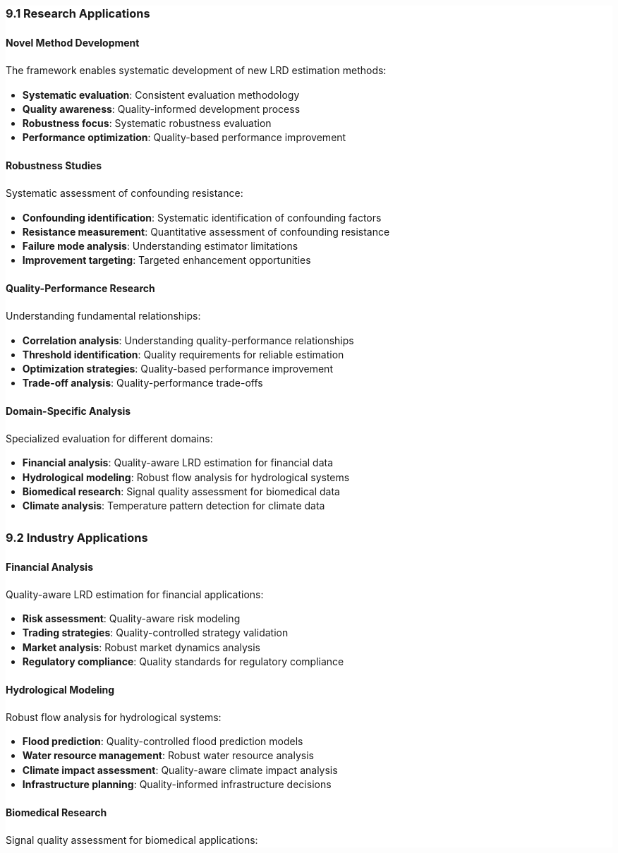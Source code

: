 ### **9.1 Research Applications**

#### **Novel Method Development**
The framework enables systematic development of new LRD estimation methods:

- **Systematic evaluation**: Consistent evaluation methodology
- **Quality awareness**: Quality-informed development process
- **Robustness focus**: Systematic robustness evaluation
- **Performance optimization**: Quality-based performance improvement

#### **Robustness Studies**
Systematic assessment of confounding resistance:

- **Confounding identification**: Systematic identification of confounding factors
- **Resistance measurement**: Quantitative assessment of confounding resistance
- **Failure mode analysis**: Understanding estimator limitations
- **Improvement targeting**: Targeted enhancement opportunities

#### **Quality-Performance Research**
Understanding fundamental relationships:

- **Correlation analysis**: Understanding quality-performance relationships
- **Threshold identification**: Quality requirements for reliable estimation
- **Optimization strategies**: Quality-based performance improvement
- **Trade-off analysis**: Quality-performance trade-offs

#### **Domain-Specific Analysis**
Specialized evaluation for different domains:

- **Financial analysis**: Quality-aware LRD estimation for financial data
- **Hydrological modeling**: Robust flow analysis for hydrological systems
- **Biomedical research**: Signal quality assessment for biomedical data
- **Climate analysis**: Temperature pattern detection for climate data

### **9.2 Industry Applications**

#### **Financial Analysis**
Quality-aware LRD estimation for financial applications:

- **Risk assessment**: Quality-aware risk modeling
- **Trading strategies**: Quality-controlled strategy validation
- **Market analysis**: Robust market dynamics analysis
- **Regulatory compliance**: Quality standards for regulatory compliance

#### **Hydrological Modeling**
Robust flow analysis for hydrological systems:

- **Flood prediction**: Quality-controlled flood prediction models
- **Water resource management**: Robust water resource analysis
- **Climate impact assessment**: Quality-aware climate impact analysis
- **Infrastructure planning**: Quality-informed infrastructure decisions

#### **Biomedical Research**
Signal quality assessment for biomedical applications:
